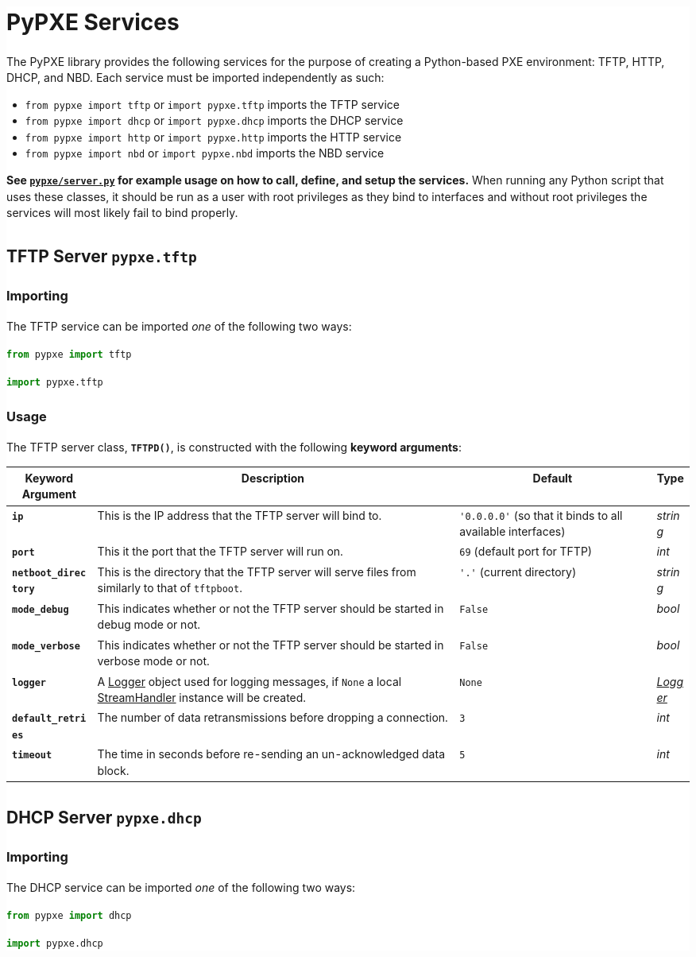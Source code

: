 # PyPXE Services
The PyPXE library provides the following services for the purpose of creating a Python-based PXE environment: TFTP, HTTP, DHCP, and NBD. Each service must be imported independently as such:

* `from pypxe import tftp` or `import pypxe.tftp` imports the TFTP service
* `from pypxe import dhcp` or `import pypxe.dhcp` imports the DHCP service
* `from pypxe import http` or `import pypxe.http` imports the HTTP service
* `from pypxe import nbd` or `import pypxe.nbd` imports the NBD service

**See [`pypxe/server.py`](pypxe.server) for example usage on how to call, define, and setup the services.** When running any Python script that uses these classes, it should be run as a user with root privileges as they bind to interfaces and without root privileges the services will most likely fail to bind properly.

## TFTP Server `pypxe.tftp`

### Importing
The TFTP service can be imported _one_ of the following two ways:
```python
from pypxe import tftp
```
```python
import pypxe.tftp
```

### Usage
The TFTP server class, __`TFTPD()`__, is constructed with the following __keyword arguments__:

|Keyword Argument|Description|Default|Type|
|---|---|---|---|
|__`ip`__|This is the IP address that the TFTP server will bind to.|`'0.0.0.0'` (so that it binds to all available interfaces)| _string_|
|__`port`__|This it the port that the TFTP server will run on.|`69` (default port for TFTP)|_int_|
|__`netboot_directory`__|This is the directory that the TFTP server will serve files from similarly to that of `tftpboot`.|`'.'` (current directory)|_string_|
|__`mode_debug`__|This indicates whether or not the TFTP server should be started in debug mode or not.|`False`|_bool_|
|__`mode_verbose`__|This indicates whether or not the TFTP server should be started in verbose mode or not.|`False`|_bool_|
|__`logger`__|A [Logger](https://docs.python.org/2/library/logging.html#logger-objects) object used for logging messages, if `None` a local [StreamHandler](https://docs.python.org/2/library/logging.handlers.html#streamhandler) instance will be created.|`None`|[_Logger_](https://docs.python.org/2/library/logging.html#logger-objects)|
|__`default_retries`__|The number of data retransmissions before dropping a connection.|`3`|_int_|
|__`timeout`__|The time in seconds before re-sending an un-acknowledged data block.|`5`|_int_|

## DHCP Server `pypxe.dhcp`

### Importing
The DHCP service can be imported _one_ of the following two ways:
```python
from pypxe import dhcp
```
```python
import pypxe.dhcp
```
